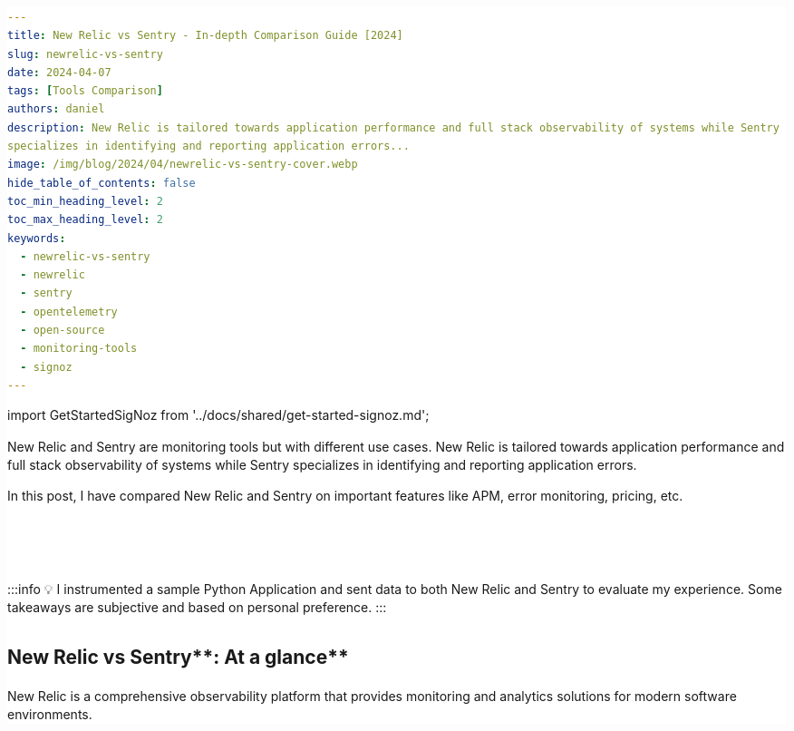 ```yaml
---
title: New Relic vs Sentry - In-depth Comparison Guide [2024]
slug: newrelic-vs-sentry
date: 2024-04-07
tags: [Tools Comparison]
authors: daniel
description: New Relic is tailored towards application performance and full stack observability of systems while Sentry specializes in identifying and reporting application errors...
image: /img/blog/2024/04/newrelic-vs-sentry-cover.webp
hide_table_of_contents: false
toc_min_heading_level: 2
toc_max_heading_level: 2
keywords:
  - newrelic-vs-sentry
  - newrelic
  - sentry
  - opentelemetry
  - open-source
  - monitoring-tools
  - signoz
---
```


<head>
  <link rel="canonical" href="https://signoz.io/comparisons/newrelic-vs-sentry/"/>
</head>

import GetStartedSigNoz from '../docs/shared/get-started-signoz.md';

New Relic and Sentry are monitoring tools but with different use cases. New Relic is tailored towards application performance and full stack observability of systems while Sentry specializes in identifying and reporting application errors.

In this post, I have compared New Relic and Sentry on important features like APM, error monitoring, pricing, etc.



<figure data-zoomable align='center'>
    <img className="box-shadowed-image" src="/img/blog/2024/04/newrelic-vs-sentry-cover.webp" alt=""/>
</figure>
<br/>

:::info
💡 I instrumented a sample Python Application and sent data to both New Relic and Sentry to evaluate my experience. Some takeaways are subjective and based on personal preference.
:::

## New Relic vs Sentry**: At a glance**

New Relic is a comprehensive observability platform that provides monitoring and analytics solutions for modern software environments.
